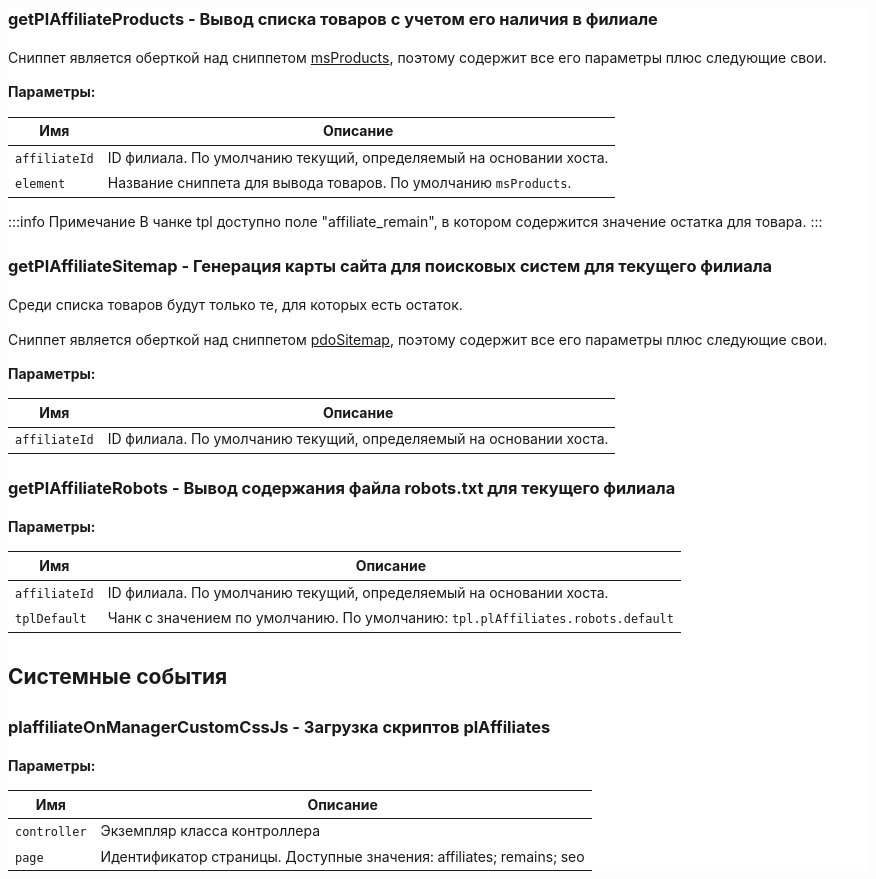### getPlAffiliateProducts - Вывод списка товаров с учетом его наличия в филиале

Сниппет является оберткой над сниппетом [msProducts](/components/minishop2/snippets/msproducts), поэтому содержит все его параметры плюс следующие свои.

**Параметры:**

| Имя           | Описание                                                           |
|---------------|--------------------------------------------------------------------|
| `affiliateId` | ID филиала. По умолчанию текущий, определяемый на основании хоста. |
| `element`     | Название сниппета для вывода товаров. По умолчанию `msProducts`.   |

:::info Примечание
В чанке tpl доступно поле "affiliate_remain", в котором содержится значение остатка для товара.
:::

### getPlAffiliateSitemap - Генерация карты сайта для поисковых систем для текущего филиала

Среди списка товаров будут только те, для которых есть остаток.

Сниппет является оберткой над сниппетом [pdoSitemap](/components/pdotools/snippets/pdositemap), поэтому содержит все его параметры плюс следующие свои.

**Параметры:**

| Имя           | Описание                                                           |
|---------------|--------------------------------------------------------------------|
| `affiliateId` | ID филиала. По умолчанию текущий, определяемый на основании хоста. |

### getPlAffiliateRobots - Вывод содержания файла robots.txt для текущего филиала

**Параметры:**

| Имя           | Описание                                                                       |
|---------------|--------------------------------------------------------------------------------|
| `affiliateId` | ID филиала. По умолчанию текущий, определяемый на основании хоста.             |
| `tplDefault`  | Чанк с значением по умолчанию. По умолчанию: `tpl.plAffiliates.robots.default` |

## Системные события

### plaffiliateOnManagerCustomCssJs - Загрузка скриптов plAffiliates

**Параметры:**

| Имя          | Описание                                                             |
|--------------|----------------------------------------------------------------------|
| `controller` | Экземпляр класса контроллера                                         |
| `page`       | Идентификатор страницы. Доступные значения: affiliates; remains; seo |
